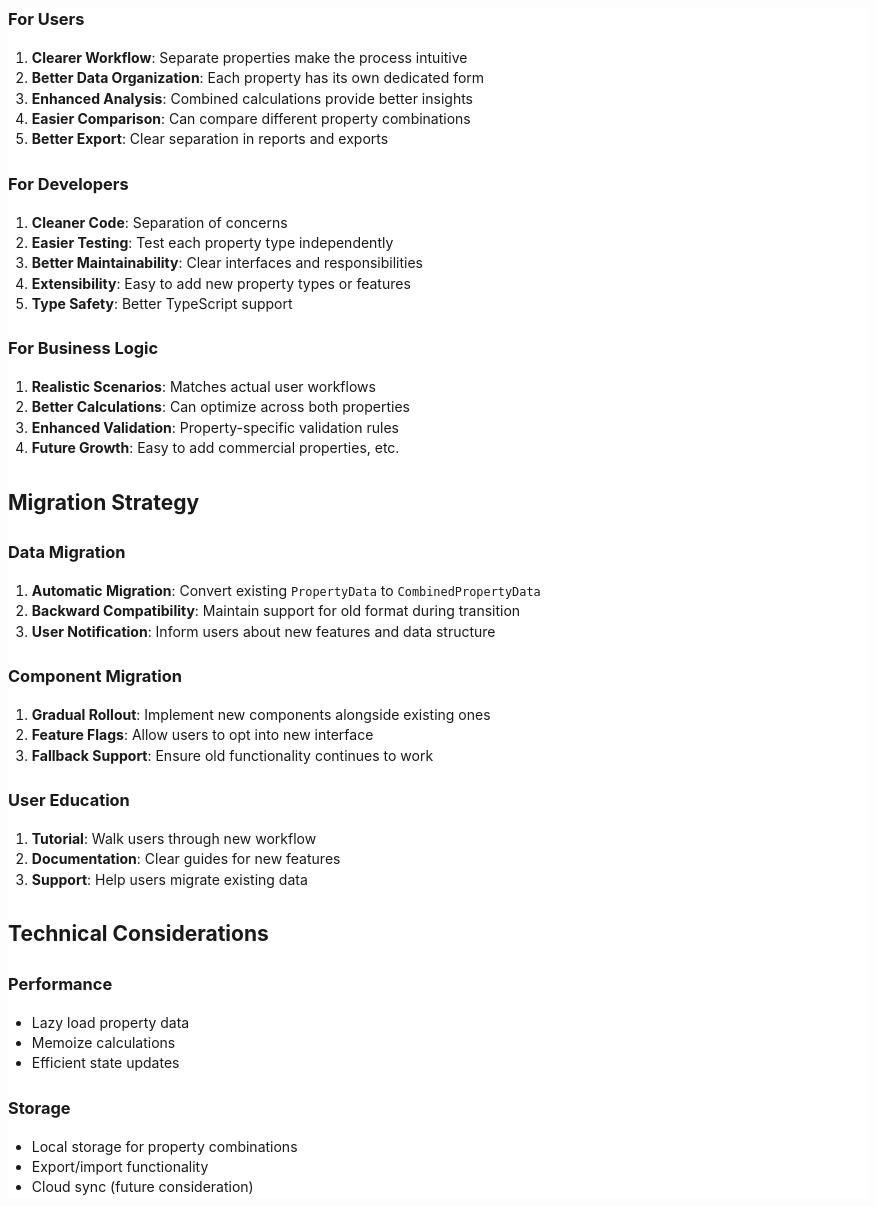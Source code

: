 ### For Users
1. **Clearer Workflow**: Separate properties make the process intuitive
2. **Better Data Organization**: Each property has its own dedicated form
3. **Enhanced Analysis**: Combined calculations provide better insights
4. **Easier Comparison**: Can compare different property combinations
5. **Better Export**: Clear separation in reports and exports

### For Developers
1. **Cleaner Code**: Separation of concerns
2. **Easier Testing**: Test each property type independently
3. **Better Maintainability**: Clear interfaces and responsibilities
4. **Extensibility**: Easy to add new property types or features
5. **Type Safety**: Better TypeScript support

### For Business Logic
1. **Realistic Scenarios**: Matches actual user workflows
2. **Better Calculations**: Can optimize across both properties
3. **Enhanced Validation**: Property-specific validation rules
4. **Future Growth**: Easy to add commercial properties, etc.

## Migration Strategy

### Data Migration
1. **Automatic Migration**: Convert existing `PropertyData` to `CombinedPropertyData`
2. **Backward Compatibility**: Maintain support for old format during transition
3. **User Notification**: Inform users about new features and data structure

### Component Migration
1. **Gradual Rollout**: Implement new components alongside existing ones
2. **Feature Flags**: Allow users to opt into new interface
3. **Fallback Support**: Ensure old functionality continues to work

### User Education
1. **Tutorial**: Walk users through new workflow
2. **Documentation**: Clear guides for new features
3. **Support**: Help users migrate existing data

## Technical Considerations

### Performance
- Lazy load property data
- Memoize calculations
- Efficient state updates

### Storage
- Local storage for property combinations
- Export/import functionality
- Cloud sync (future consideration)
